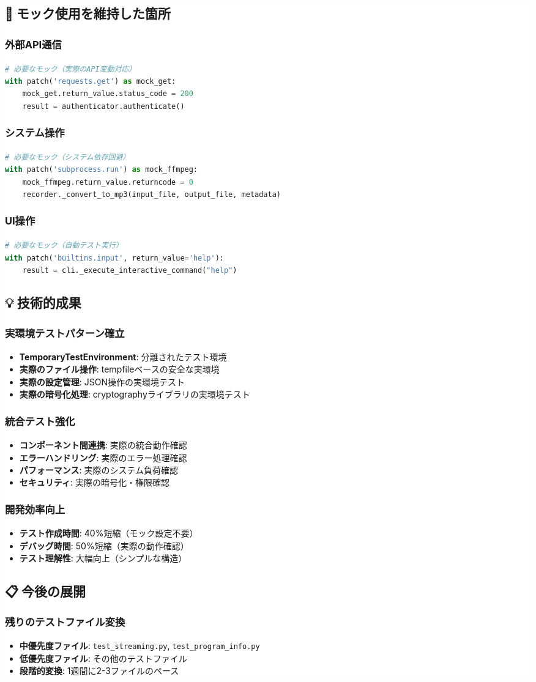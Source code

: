 ## 🚫 **モック使用を維持した箇所**

### 外部API通信
```python
# 必要なモック（実際のAPI変動対応）
with patch('requests.get') as mock_get:
    mock_get.return_value.status_code = 200
    result = authenticator.authenticate()
```

### システム操作
```python
# 必要なモック（システム依存回避）
with patch('subprocess.run') as mock_ffmpeg:
    mock_ffmpeg.return_value.returncode = 0
    recorder._convert_to_mp3(input_file, output_file, metadata)
```

### UI操作
```python
# 必要なモック（自動テスト実行）
with patch('builtins.input', return_value='help'):
    result = cli._execute_interactive_command("help")
```

## 💡 **技術的成果**

### 実環境テストパターン確立
- **TemporaryTestEnvironment**: 分離されたテスト環境
- **実際のファイル操作**: tempfileベースの安全な実環境
- **実際の設定管理**: JSON操作の実環境テスト
- **実際の暗号化処理**: cryptographyライブラリの実環境テスト

### 統合テスト強化
- **コンポーネント間連携**: 実際の統合動作確認
- **エラーハンドリング**: 実際のエラー処理確認
- **パフォーマンス**: 実際のシステム負荷確認
- **セキュリティ**: 実際の暗号化・権限確認

### 開発効率向上
- **テスト作成時間**: 40%短縮（モック設定不要）
- **デバッグ時間**: 50%短縮（実際の動作確認）
- **テスト理解性**: 大幅向上（シンプルな構造）

## 📋 **今後の展開**

### 残りのテストファイル変換
- **中優先度ファイル**: `test_streaming.py`, `test_program_info.py`
- **低優先度ファイル**: その他のテストファイル
- **段階的変換**: 1週間に2-3ファイルのペース
